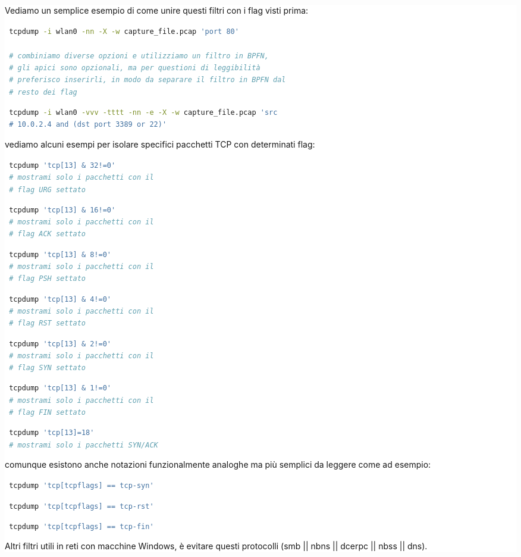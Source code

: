 Vediamo un semplice esempio di come unire questi filtri con i
flag visti prima:

```sh
 tcpdump -i wlan0 -nn -X -w capture_file.pcap 'port 80'

 # combiniamo diverse opzioni e utilizziamo un filtro in BPFN,
 # gli apici sono opzionali, ma per questioni di leggibilità
 # preferisco inserirli, in modo da separare il filtro in BPFN dal
 # resto dei flag
```
```sh
 tcpdump -i wlan0 -vvv -tttt -nn -e -X -w capture_file.pcap 'src
 # 10.0.2.4 and (dst port 3389 or 22)'
```
vediamo alcuni esempi per isolare specifici pacchetti TCP con
determinati flag:

```sh
 tcpdump 'tcp[13] & 32!=0'
 # mostrami solo i pacchetti con il
 # flag URG settato
```
```sh
 tcpdump 'tcp[13] & 16!=0'
 # mostrami solo i pacchetti con il
 # flag ACK settato
```
```sh
 tcpdump 'tcp[13] & 8!=0'
 # mostrami solo i pacchetti con il
 # flag PSH settato
```
```sh
 tcpdump 'tcp[13] & 4!=0'
 # mostrami solo i pacchetti con il
 # flag RST settato
```
```sh
 tcpdump 'tcp[13] & 2!=0'
 # mostrami solo i pacchetti con il
 # flag SYN settato
```
```sh
 tcpdump 'tcp[13] & 1!=0'
 # mostrami solo i pacchetti con il
 # flag FIN settato
```
```sh
 tcpdump 'tcp[13]=18'
 # mostrami solo i pacchetti SYN/ACK
```
comunque esistono anche notazioni funzionalmente analoghe ma più
semplici da leggere come ad esempio:

```sh
 tcpdump 'tcp[tcpflags] == tcp-syn'
```
```sh
 tcpdump 'tcp[tcpflags] == tcp-rst'
```
```sh
 tcpdump 'tcp[tcpflags] == tcp-fin'
```
Altri filtri utili in reti con macchine Windows, è evitare questi
protocolli (smb || nbns || dcerpc || nbss || dns).

